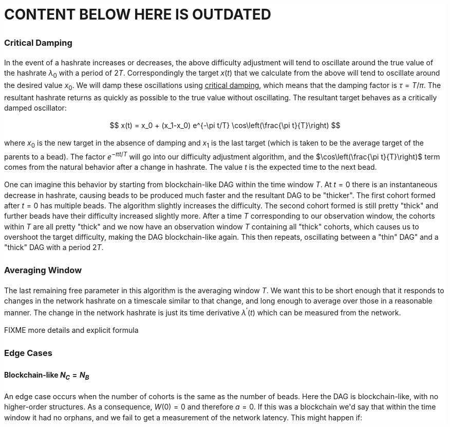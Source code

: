 # CONTENT BELOW HERE IS OUTDATED

### Critical Damping

In the event of a hashrate increases or decreases, the above difficulty
adjustment will tend to oscillate around the true value of the hashrate
$\lambda_0$ with a period of $2T$. Correspondingly the target $x(t)$ that we
calculate from the above will tend to oscillate around the desired value $x_0$.
We will damp these oscillations using [critical
damping](https://en.wikipedia.org/wiki/Damping), which means that the damping
factor is $\tau = T/\pi$. The resultant hashrate returns as quickly as possible
to the true value without oscillating. The resultant target behaves as a
critically damped oscillator:

$$
    x(t) = x_0 + (x_1-x_0) e^{-\pi t/T} \cos\left(\frac{\pi t}{T}\right)
$$

where $x_0$ is the new target in the absence of damping and $x_1$ is the last
target (which is taken to be the average target of the parents to a bead).  The
factor $e^{-\pi t/T}$ will go into our difficulty adjustment algorithm, and the
$\cos\left(\frac{\pi t}{T}\right)$ term comes from the natural behavior after a
change in hashrate. The value $t$ is the expected time to the next bead.

One can imagine this behavior by starting from blockchain-like DAG within the
time window $T$. At $t=0$ there is an instantaneous decrease in hashrate,
causing beads to be produced much faster and the resultant DAG to be "thicker".
The first cohort formed after $t=0$ has multiple beads. The algorithm slightly
increases the difficulty. The second cohort formed is still pretty "thick" and
further beads have their difficulty increased slightly more. After a time $T$
corresponding to our observation window, the cohorts within $T$ are all pretty
"thick" and we now have an observation window $T$ containing all "thick"
cohorts, which causes us to overshoot the target difficulty, making the DAG
blockchain-like again. This then repeats, oscillating between a "thin" DAG" and
a "thick" DAG with a period $2T$.

### Averaging Window

The last remaining free parameter in this algorithm is the averaging window $T$.
We want this to be short enough that it responds to changes in the network
hashrate on a timescale similar to that change, and long enough to average over
those in a reasonable manner. The change in the network hashrate is just its
time derivative $\lambda^\prime(t)$ which can be measured from the network.

FIXME more details and explicit formula

### Edge Cases

#### Blockchain-like $N_C = N_B$

An edge case occurs when the number of cohorts is the same as the number of
beads. Here the DAG is blockchain-like, with no higher-order structures. As a
consequence, $W(0)=0$ and therefore $a=0$. If this was a blockchain we'd say
that within the time window it had no orphans, and we fail to get a measurement
of the network latency.  This might happen if:
